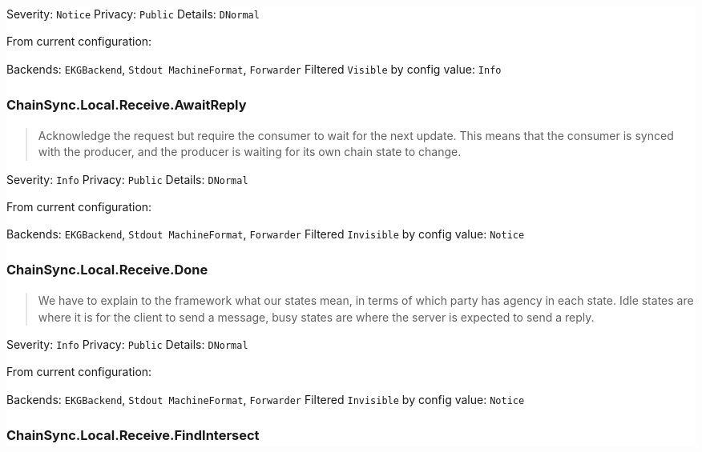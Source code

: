 Severity:  `Notice`
Privacy:   `Public`
Details:   `DNormal`


From current configuration:

Backends:
      `EKGBackend`,
      `Stdout MachineFormat`,
      `Forwarder`
Filtered `Visible` by config value: `Info`

### ChainSync.Local.Receive.AwaitReply


> Acknowledge the request but require the consumer to wait for the next update. This means that the consumer is synced with the producer, and the producer is waiting for its own chain state to change.


Severity:  `Info`
Privacy:   `Public`
Details:   `DNormal`


From current configuration:

Backends:
      `EKGBackend`,
      `Stdout MachineFormat`,
      `Forwarder`
Filtered `Invisible` by config value: `Notice`

### ChainSync.Local.Receive.Done


> We have to explain to the framework what our states mean, in terms of which party has agency in each state. 
>  Idle states are where it is for the client to send a message, busy states are where the server is expected to send a reply.


Severity:  `Info`
Privacy:   `Public`
Details:   `DNormal`


From current configuration:

Backends:
      `EKGBackend`,
      `Stdout MachineFormat`,
      `Forwarder`
Filtered `Invisible` by config value: `Notice`

### ChainSync.Local.Receive.FindIntersect
